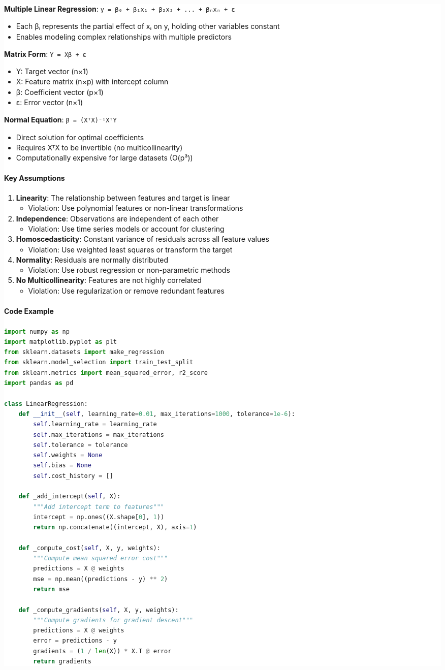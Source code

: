 **Multiple Linear Regression**: `y = β₀ + β₁x₁ + β₂x₂ + ... + βₙxₙ + ε`

- Each βᵢ represents the partial effect of xᵢ on y, holding other variables constant
- Enables modeling complex relationships with multiple predictors

**Matrix Form**: `Y = Xβ + ε`

- Y: Target vector (n×1)
- X: Feature matrix (n×p) with intercept column
- β: Coefficient vector (p×1)
- ε: Error vector (n×1)

**Normal Equation**: `β = (XᵀX)⁻¹XᵀY`

- Direct solution for optimal coefficients
- Requires XᵀX to be invertible (no multicollinearity)
- Computationally expensive for large datasets (O(p³))

#### **Key Assumptions**

1. **Linearity**: The relationship between features and target is linear
   - Violation: Use polynomial features or non-linear transformations
2. **Independence**: Observations are independent of each other
   - Violation: Use time series models or account for clustering
3. **Homoscedasticity**: Constant variance of residuals across all feature values
   - Violation: Use weighted least squares or transform the target
4. **Normality**: Residuals are normally distributed
   - Violation: Use robust regression or non-parametric methods
5. **No Multicollinearity**: Features are not highly correlated
   - Violation: Use regularization or remove redundant features

#### **Code Example**

```python
import numpy as np
import matplotlib.pyplot as plt
from sklearn.datasets import make_regression
from sklearn.model_selection import train_test_split
from sklearn.metrics import mean_squared_error, r2_score
import pandas as pd

class LinearRegression:
    def __init__(self, learning_rate=0.01, max_iterations=1000, tolerance=1e-6):
        self.learning_rate = learning_rate
        self.max_iterations = max_iterations
        self.tolerance = tolerance
        self.weights = None
        self.bias = None
        self.cost_history = []

    def _add_intercept(self, X):
        """Add intercept term to features"""
        intercept = np.ones((X.shape[0], 1))
        return np.concatenate((intercept, X), axis=1)

    def _compute_cost(self, X, y, weights):
        """Compute mean squared error cost"""
        predictions = X @ weights
        mse = np.mean((predictions - y) ** 2)
        return mse

    def _compute_gradients(self, X, y, weights):
        """Compute gradients for gradient descent"""
        predictions = X @ weights
        error = predictions - y
        gradients = (1 / len(X)) * X.T @ error
        return gradients
```